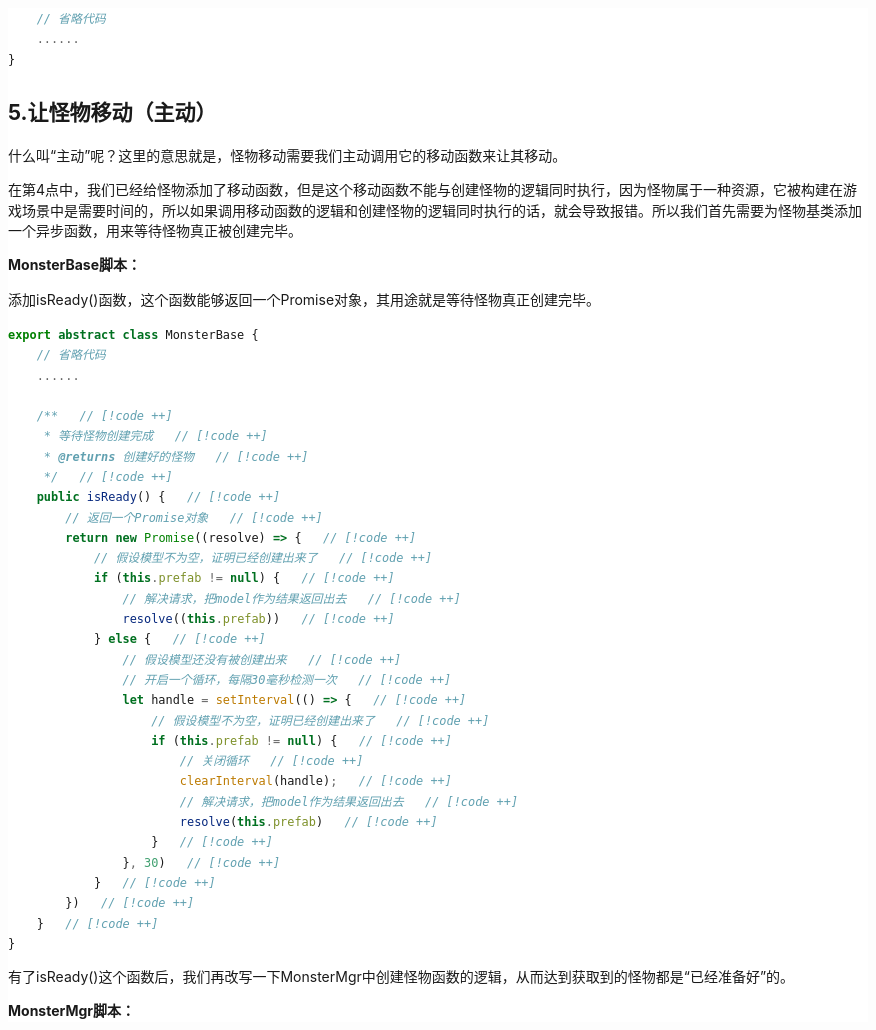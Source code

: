 ```typescript
    // 省略代码
    ......
}
```

## 5.让怪物移动（主动）

什么叫“主动”呢？这里的意思就是，怪物移动需要我们主动调用它的移动函数来让其移动。

在第4点中，我们已经给怪物添加了移动函数，但是这个移动函数不能与创建怪物的逻辑同时执行，因为怪物属于一种资源，它被构建在游戏场景中是需要时间的，所以如果调用移动函数的逻辑和创建怪物的逻辑同时执行的话，就会导致报错。所以我们首先需要为怪物基类添加一个异步函数，用来等待怪物真正被创建完毕。

**MonsterBase脚本：**

添加isReady()函数，这个函数能够返回一个Promise对象，其用途就是等待怪物真正创建完毕。

```typescript
export abstract class MonsterBase {
	// 省略代码
    ......
    
    /**   // [!code ++]
     * 等待怪物创建完成   // [!code ++]
     * @returns 创建好的怪物   // [!code ++]
     */   // [!code ++]
    public isReady() {   // [!code ++]
        // 返回一个Promise对象   // [!code ++]
        return new Promise((resolve) => {   // [!code ++]
            // 假设模型不为空，证明已经创建出来了   // [!code ++]
            if (this.prefab != null) {   // [!code ++]
                // 解决请求，把model作为结果返回出去   // [!code ++]
                resolve((this.prefab))   // [!code ++]
            } else {   // [!code ++]
                // 假设模型还没有被创建出来   // [!code ++]
                // 开启一个循环，每隔30毫秒检测一次   // [!code ++]
                let handle = setInterval(() => {   // [!code ++]
                    // 假设模型不为空，证明已经创建出来了   // [!code ++]
                    if (this.prefab != null) {   // [!code ++]
                        // 关闭循环   // [!code ++]
                        clearInterval(handle);   // [!code ++]
                        // 解决请求，把model作为结果返回出去   // [!code ++]
                        resolve(this.prefab)   // [!code ++]
                    }   // [!code ++]
                }, 30)   // [!code ++]
            }   // [!code ++]
        })   // [!code ++]
    }   // [!code ++]
}
```

有了isReady()这个函数后，我们再改写一下MonsterMgr中创建怪物函数的逻辑，从而达到获取到的怪物都是“已经准备好”的。

**MonsterMgr脚本：**
